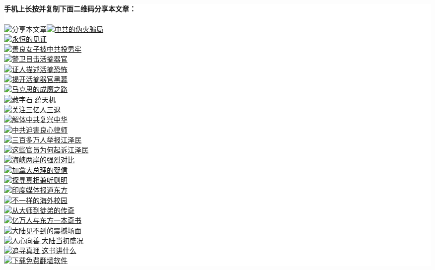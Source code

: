 <strong>手机上长按并复制下面二维码分享本文章：</strong><br><br><img src="https://chart.apis.google.com/chart?cht=qr&chs=240x240&choe=UTF-8&chld=M|2&chl=https://github.com/19920513/djy/blob/master/gb/23/7/6/n14029330.md%231" title="分享本文章"></td><td VALIGN=TOP><a href="https://github.com/19920513/djy/blob/master/gb/16/1/21/n4622075.md?dfh#1" target="_blank"><img src="https://raw.githubusercontent.com/19920513/djy/master/gb/300/wei-f1.jpg" title="中共的伪火骗局"  alt="中共的伪火骗局"></a><br><a href="https://github.com/19920513/www/blob/master/README.md?dfh#9" target="_blank"><img src="https://raw.githubusercontent.com/19920513/djy/master/gb/300/yong-h.jpg" title="永恒的见证"  alt="永恒的见证"></a><br><a href="https://github.com/19920513/djy/blob/master/gb/13/9/29/n3974789.md?dfh#1" target="_blank"><img src="https://raw.githubusercontent.com/19920513/djy/master/gb/300/shang-lnz.jpg" title="善良女子被中共投男牢"  alt="善良女子被中共投男牢"></a><br><a href="https://github.com/19920513/djy/blob/master/gb/16/3/16/n4663449.md?dfh#1" target="_blank"><img src="https://raw.githubusercontent.com/19920513/djy/master/gb/300/huo-z3.jpg" title="警卫目击活摘器官"  alt="警卫目击活摘器官"></a><br><a href="https://github.com/19920513/djy/blob/master/gb/16/8/7/n8177641.md?dfh#1" target="_blank"><img src="https://raw.githubusercontent.com/19920513/djy/master/gb/300/huo-z4.jpg" title="证人描述活摘恐怖"  alt="证人描述活摘恐怖"></a><br><a href="https://github.com/19920513/djy/blob/master/gb/10/4/19/n2881569.md?dfh#1" target="_blank"><img src="https://raw.githubusercontent.com/19920513/djy/master/gb/300/huo-z1.jpg" title="揭开活摘器官黑幕"  alt="揭开活摘器官黑幕"></a><br><a href="https://github.com/19920513/djy/blob/master/gb/10/11/7/n3077476.md?dfh#1" target="_blank"><img src="https://raw.githubusercontent.com/19920513/djy/master/gb/300/ma-ks.jpg" title="马克思的成魔之路"  alt="马克思的成魔之路"></a><br><a href="https://github.com/19920513/djy/blob/master/gb/14/6/9/n4173977.md?dfh#1" target="_blank"><img src="https://raw.githubusercontent.com/19920513/djy/master/gb/300/chang-zs.jpg" title="藏字石 蕴天机"  alt="藏字石 蕴天机"></a><br><a href="https://github.com/19920513/djy/blob/master/gb/18/5/10/n10381511.md?dfh#1" target="_blank"><img src="https://raw.githubusercontent.com/19920513/djy/master/gb/300/st1.jpg" title="关注三亿人三退"  alt="关注三亿人三退"></a><br><a href="https://github.com/19920513/djy/blob/master/gb/18/3/21/n10237682.md?dfh#1" target="_blank"><img src="https://raw.githubusercontent.com/19920513/djy/master/gb/300/jie-t.jpg" title="解体中共复兴中华"  alt="解体中共复兴中华"></a><br><a href="https://github.com/19920513/djy/blob/master/gb/9/2/9/n2422991.md?dfh#1" target="_blank"><img src="https://raw.githubusercontent.com/19920513/djy/master/gb/300/gao-zs.jpg" title="中共迫害良心律师"  alt="中共迫害良心律师"></a><br><a href="https://github.com/19920513/djy/blob/master/gb/18/12/9/n10900044.md?dfh#1" target="_blank"><img src="https://raw.githubusercontent.com/19920513/djy/master/gb/300/sj1.jpg" title="三百多万人举报江泽民"  alt="三百多万人举报江泽民"></a><br><a href="https://github.com/19920513/djy/blob/master/gb/18/8/28/n10672014.md?dfh#1" target="_blank"><img src="https://raw.githubusercontent.com/19920513/djy/master/gb/300/sj2.jpg" title="这些官员为何起诉江泽民"  alt="这些官员为何起诉江泽民"></a><br><a href="https://github.com/19920513/djy/blob/master/gb/8/12/18/n2367165.md?dfh#1" target="_blank"><img src="https://raw.githubusercontent.com/19920513/djy/master/gb/300/liangan.jpg" title="海峡两岸的强烈对比"  alt="海峡两岸的强烈对比"></a><br><a href="https://github.com/19920513/djy/blob/master/gb/15/12/10/n4593139.md?dfh#1" target="_blank"><img src="https://raw.githubusercontent.com/19920513/djy/master/gb/300/jia-ndzl.jpg" title="加拿大总理的贺信"  alt="加拿大总理的贺信"></a><br><a href="https://github.com/19920513/djy/blob/master/gb/11/6/17/n3289382.md?dfh#1" target="_blank"><img src="https://raw.githubusercontent.com/19920513/djy/master/gb/300/xiao-wd.jpg" title="探寻真相兼听则明"  alt="探寻真相兼听则明"></a><br><a href="https://github.com/19920513/djy/blob/master/gb/18/10/27/n10812623.md?dfh#1" target="_blank"><img src="https://raw.githubusercontent.com/19920513/djy/master/gb/300/yindu.jpg" title="印度媒体报道东方"  alt="印度媒体报道东方"></a><br><a href="https://github.com/19920513/djy/blob/master/gb/18/6/9/n10469652.md?dfh#1" target="_blank"><img src="https://raw.githubusercontent.com/19920513/djy/master/gb/300/xie-j.jpg" title="不一样的海外校园"  alt="不一样的海外校园"></a><br><a href="https://github.com/19920513/djy/blob/master/gb/7/4/5/n1669415.md?dfh#1" target="_blank"><img src="https://raw.githubusercontent.com/19920513/djy/master/gb/300/li-up.jpg" title="从大师到徒弟的传奇"  alt="从大师到徒弟的传奇"></a><br><a href="https://github.com/19920513/djy/blob/master/gb/17/5/26/n9191512.md?dfh#1" target="_blank"><img src="https://raw.githubusercontent.com/19920513/djy/master/gb/300/zfl2.jpg" title="亿万人与东方一本奇书"  alt="亿万人与东方一本奇书"></a><br><a href="https://github.com/19920513/djy/blob/master/gb/13/11/27/n4020290.md?dfh#1" target="_blank"><img src="https://raw.githubusercontent.com/19920513/djy/master/gb/300/zhen-h.jpg" title="大陆见不到的震撼场面"  alt="大陆见不到的震撼场面"></a><br><a href="https://github.com/19920513/djy/blob/master/gb/15/7/17/n4482910.md?dfh#1" target="_blank"><img src="https://raw.githubusercontent.com/19920513/djy/master/gb/300/dalu-sk.jpg" title="人心向善 大陆当初盛况"  alt="人心向善 大陆当初盛况"></a><br><a href="https://github.com/19920513/djy/blob/master/gb/19/1/5/n10955468.md?dfh#1" target="_blank"><img src="https://raw.githubusercontent.com/19920513/djy/master/gb/300/zfl1.jpg" title="追寻真理 这书讲什么"  alt="追寻真理 这书讲什么"></a><br><a href="https://github.com/19920513/www/blob/master/README.md?dfh#1" target="_blank"><img src="https://raw.githubusercontent.com/19920513/djy/master/gb/300/fq1.jpg" title="下载免费翻墙软件"  alt="下载免费翻墙软件"></a><br></td></tr></table>
